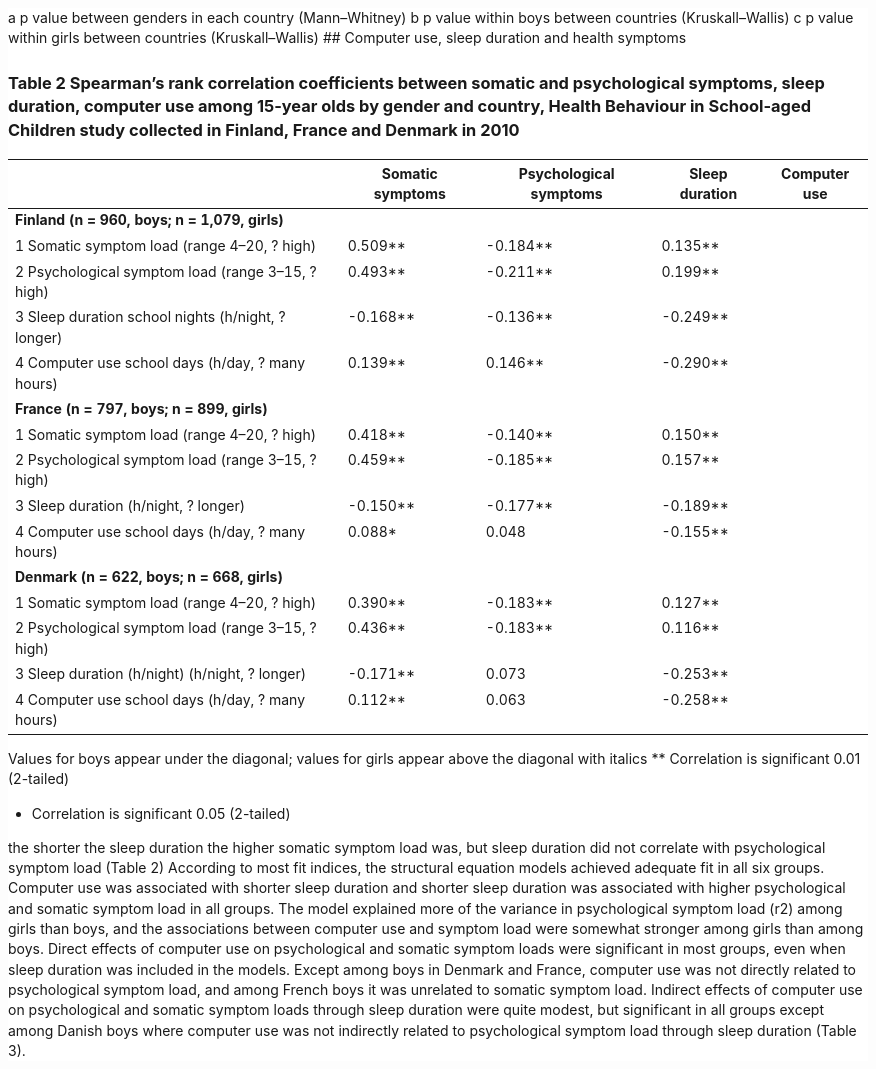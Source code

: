
a p value between genders in each country (Mann–Whitney)
b p value within boys between countries (Kruskall–Wallis)
c p value within girls between countries (Kruskall–Wallis) ## Computer use, sleep duration and health symptoms

### Table 2 Spearman’s rank correlation coefficients between somatic and psychological symptoms, sleep duration, computer use among 15-year olds by gender and country, Health Behaviour in School-aged Children study collected in Finland, France and Denmark in 2010

|   | Somatic symptoms | Psychological symptoms | Sleep duration | Computer use |
|---|------------------|-----------------------|----------------|--------------|
| **Finland (n = 960, boys; n = 1,079, girls)** | | | | |
| 1 Somatic symptom load (range 4–20, ? high) | 0.509** | -0.184** | 0.135** |
| 2 Psychological symptom load (range 3–15, ? high) | 0.493** | -0.211** | 0.199** |
| 3 Sleep duration school nights (h/night, ? longer) | -0.168** | -0.136** | -0.249** |
| 4 Computer use school days (h/day, ? many hours) | 0.139** | 0.146** | -0.290** |
| **France (n = 797, boys; n = 899, girls)** | | | | |
| 1 Somatic symptom load (range 4–20, ? high) | 0.418** | -0.140** | 0.150** |
| 2 Psychological symptom load (range 3–15, ? high) | 0.459** | -0.185** | 0.157** |
| 3 Sleep duration (h/night, ? longer) | -0.150** | -0.177** | -0.189** |
| 4 Computer use school days (h/day, ? many hours) | 0.088* | 0.048 | -0.155** |
| **Denmark (n = 622, boys; n = 668, girls)** | | | | |
| 1 Somatic symptom load (range 4–20, ? high) | 0.390** | -0.183** | 0.127** |
| 2 Psychological symptom load (range 3–15, ? high) | 0.436** | -0.183** | 0.116** |
| 3 Sleep duration (h/night) (h/night, ? longer) | -0.171** | 0.073 | -0.253** |
| 4 Computer use school days (h/day, ? many hours) | 0.112** | 0.063 | -0.258** |

Values for boys appear under the diagonal; values for girls appear above the diagonal with italics
** Correlation is significant 0.01 (2-tailed)
* Correlation is significant 0.05 (2-tailed)

the shorter the sleep duration the higher somatic symptom load was, but sleep duration did not correlate with psychological symptom load (Table 2)
According to most fit indices, the structural equation models achieved adequate fit in all six groups. Computer use was associated with shorter sleep duration and shorter sleep duration was associated with higher psychological and somatic symptom load in all groups. The model explained more of the variance in psychological symptom load (r2) among girls than boys, and the associations between computer use and symptom load were somewhat stronger among girls than among boys. Direct effects of computer use on psychological and somatic symptom loads were significant in most groups, even when sleep duration was included in the models. Except among boys in Denmark and France, computer use was not directly related to psychological symptom load, and among French boys it was unrelated to somatic symptom load. Indirect effects of computer use on psychological and somatic symptom loads through sleep duration were quite modest, but significant in all groups except among Danish boys where computer use was not indirectly related to psychological symptom load through sleep duration (Table 3).
